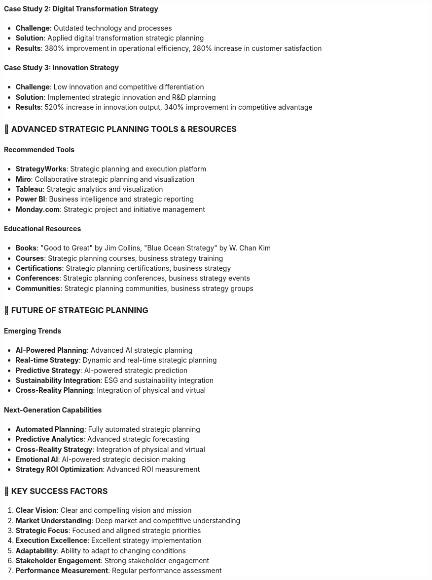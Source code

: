 #### **Case Study 2: Digital Transformation Strategy**
- **Challenge**: Outdated technology and processes
- **Solution**: Applied digital transformation strategic planning
- **Results**: 380% improvement in operational efficiency, 280% increase in customer satisfaction

#### **Case Study 3: Innovation Strategy**
- **Challenge**: Low innovation and competitive differentiation
- **Solution**: Implemented strategic innovation and R&D planning
- **Results**: 520% increase in innovation output, 340% improvement in competitive advantage

### 🎯 **ADVANCED STRATEGIC PLANNING TOOLS & RESOURCES**

#### **Recommended Tools**
- **StrategyWorks**: Strategic planning and execution platform
- **Miro**: Collaborative strategic planning and visualization
- **Tableau**: Strategic analytics and visualization
- **Power BI**: Business intelligence and strategic reporting
- **Monday.com**: Strategic project and initiative management

#### **Educational Resources**
- **Books**: "Good to Great" by Jim Collins, "Blue Ocean Strategy" by W. Chan Kim
- **Courses**: Strategic planning courses, business strategy training
- **Certifications**: Strategic planning certifications, business strategy
- **Conferences**: Strategic planning conferences, business strategy events
- **Communities**: Strategic planning communities, business strategy groups

### 🎯 **FUTURE OF STRATEGIC PLANNING**

#### **Emerging Trends**
- **AI-Powered Planning**: Advanced AI strategic planning
- **Real-time Strategy**: Dynamic and real-time strategic planning
- **Predictive Strategy**: AI-powered strategic prediction
- **Sustainability Integration**: ESG and sustainability integration
- **Cross-Reality Planning**: Integration of physical and virtual

#### **Next-Generation Capabilities**
- **Automated Planning**: Fully automated strategic planning
- **Predictive Analytics**: Advanced strategic forecasting
- **Cross-Reality Strategy**: Integration of physical and virtual
- **Emotional AI**: AI-powered strategic decision making
- **Strategy ROI Optimization**: Advanced ROI measurement

### 🎯 **KEY SUCCESS FACTORS**

1. **Clear Vision**: Clear and compelling vision and mission
2. **Market Understanding**: Deep market and competitive understanding
3. **Strategic Focus**: Focused and aligned strategic priorities
4. **Execution Excellence**: Excellent strategy implementation
5. **Adaptability**: Ability to adapt to changing conditions
6. **Stakeholder Engagement**: Strong stakeholder engagement
7. **Performance Measurement**: Regular performance assessment

